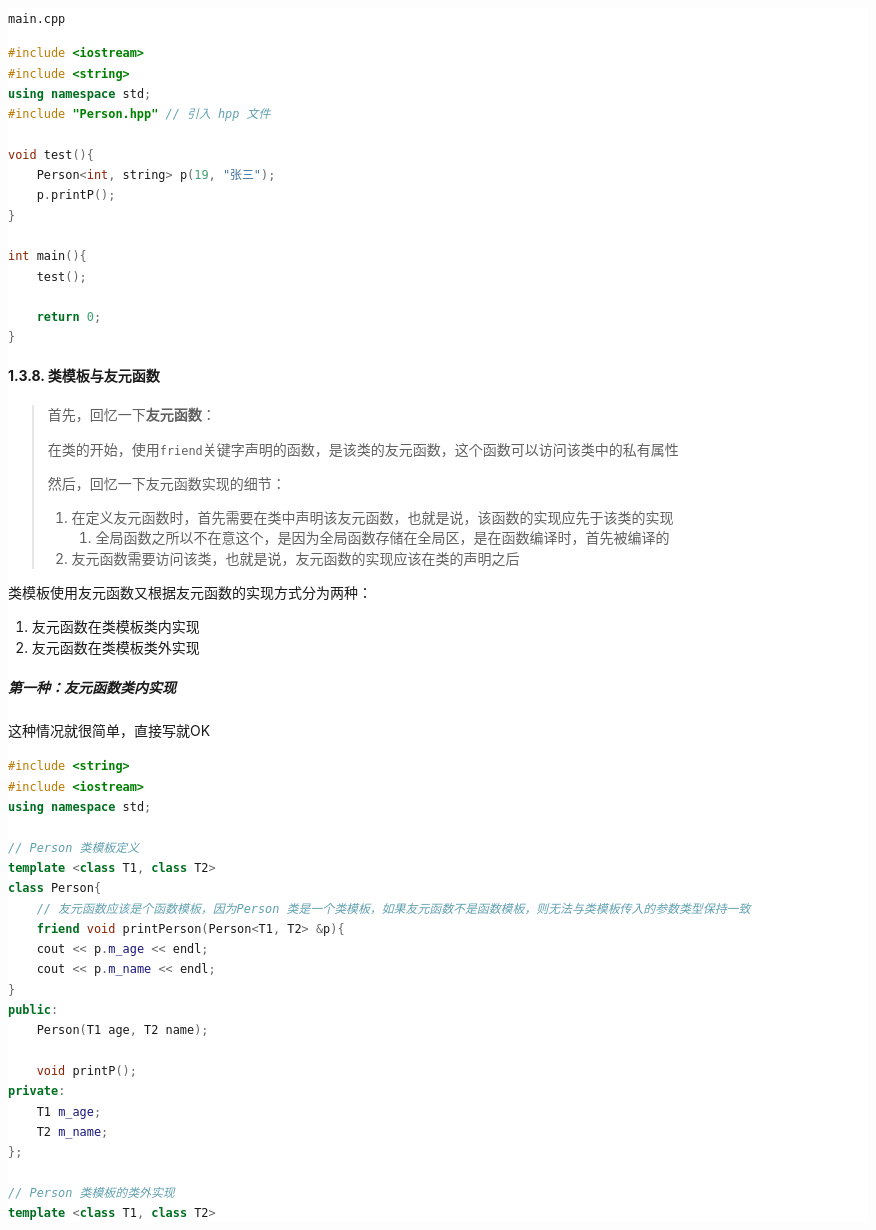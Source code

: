 `main.cpp`

```c++
#include <iostream>
#include <string>
using namespace std;
#include "Person.hpp" // 引入 hpp 文件

void test(){
    Person<int, string> p(19, "张三");
    p.printP();
}

int main(){
    test();

    return 0;
}
```

#### 1.3.8. 类模板与友元函数

> 首先，回忆一下**友元函数**：
>
> ​		在类的开始，使用`friend`关键字声明的函数，是该类的友元函数，这个函数可以访问该类中的私有属性
>
>
>
> 然后，回忆一下友元函数实现的细节：
>
> 1. 在定义友元函数时，首先需要在类中声明该友元函数，也就是说，该函数的实现应先于该类的实现
>    1. 全局函数之所以不在意这个，是因为全局函数存储在全局区，是在函数编译时，首先被编译的
> 2. 友元函数需要访问该类，也就是说，友元函数的实现应该在类的声明之后

类模板使用友元函数又根据友元函数的实现方式分为两种：

1. 友元函数在类模板类内实现
2. 友元函数在类模板类外实现

##### 第一种：友元函数类内实现

这种情况就很简单，直接写就OK

```c++
#include <string>
#include <iostream>
using namespace std;

// Person 类模板定义
template <class T1, class T2>
class Person{
    // 友元函数应该是个函数模板，因为Person 类是一个类模板，如果友元函数不是函数模板，则无法与类模板传入的参数类型保持一致
    friend void printPerson(Person<T1, T2> &p){
    cout << p.m_age << endl;
    cout << p.m_name << endl;
}
public:
    Person(T1 age, T2 name);

    void printP();
private:
    T1 m_age;
    T2 m_name;
};

// Person 类模板的类外实现
template <class T1, class T2>
```